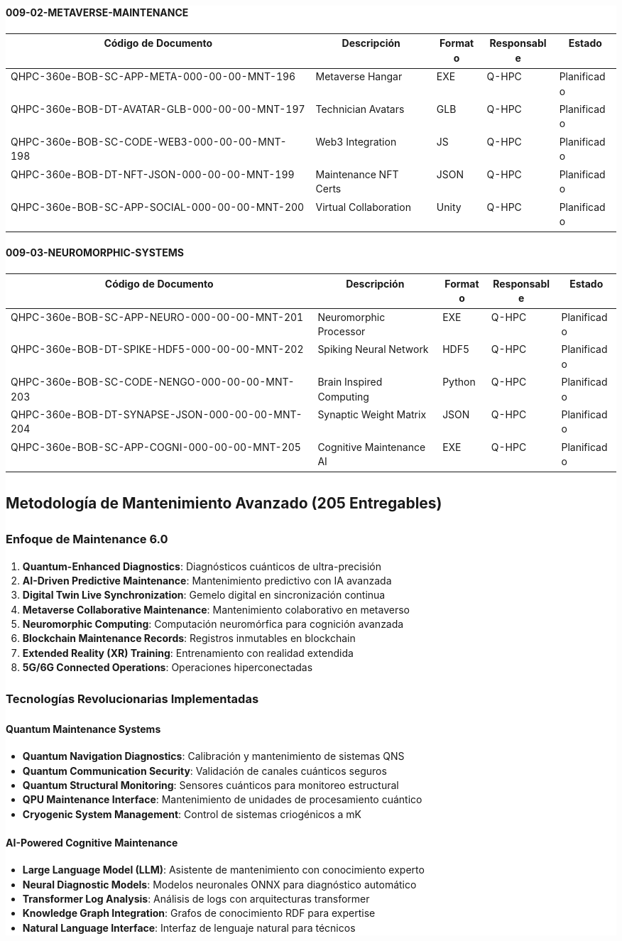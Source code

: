 #### 009-02-METAVERSE-MAINTENANCE

| Código de Documento | Descripción | Formato | Responsable | Estado |
|---------------------|-------------|---------|-------------|--------|
| QHPC-360e-BOB-SC-APP-META-000-00-00-MNT-196 | Metaverse Hangar | EXE | Q-HPC | Planificado |
| QHPC-360e-BOB-DT-AVATAR-GLB-000-00-00-MNT-197 | Technician Avatars | GLB | Q-HPC | Planificado |
| QHPC-360e-BOB-SC-CODE-WEB3-000-00-00-MNT-198 | Web3 Integration | JS | Q-HPC | Planificado |
| QHPC-360e-BOB-DT-NFT-JSON-000-00-00-MNT-199 | Maintenance NFT Certs | JSON | Q-HPC | Planificado |
| QHPC-360e-BOB-SC-APP-SOCIAL-000-00-00-MNT-200 | Virtual Collaboration | Unity | Q-HPC | Planificado |

#### 009-03-NEUROMORPHIC-SYSTEMS

| Código de Documento | Descripción | Formato | Responsable | Estado |
|---------------------|-------------|---------|-------------|--------|
| QHPC-360e-BOB-SC-APP-NEURO-000-00-00-MNT-201 | Neuromorphic Processor | EXE | Q-HPC | Planificado |
| QHPC-360e-BOB-DT-SPIKE-HDF5-000-00-00-MNT-202 | Spiking Neural Network | HDF5 | Q-HPC | Planificado |
| QHPC-360e-BOB-SC-CODE-NENGO-000-00-00-MNT-203 | Brain Inspired Computing | Python | Q-HPC | Planificado |
| QHPC-360e-BOB-DT-SYNAPSE-JSON-000-00-00-MNT-204 | Synaptic Weight Matrix | JSON | Q-HPC | Planificado |
| QHPC-360e-BOB-SC-APP-COGNI-000-00-00-MNT-205 | Cognitive Maintenance AI | EXE | Q-HPC | Planificado |

## Metodología de Mantenimiento Avanzado (205 Entregables)

### Enfoque de Maintenance 6.0

1. **Quantum-Enhanced Diagnostics**: Diagnósticos cuánticos de ultra-precisión
2. **AI-Driven Predictive Maintenance**: Mantenimiento predictivo con IA avanzada
3. **Digital Twin Live Synchronization**: Gemelo digital en sincronización continua
4. **Metaverse Collaborative Maintenance**: Mantenimiento colaborativo en metaverso
5. **Neuromorphic Computing**: Computación neuromórfica para cognición avanzada
6. **Blockchain Maintenance Records**: Registros inmutables en blockchain
7. **Extended Reality (XR) Training**: Entrenamiento con realidad extendida
8. **5G/6G Connected Operations**: Operaciones hiperconectadas

### Tecnologías Revolucionarias Implementadas

#### **Quantum Maintenance Systems**
- **Quantum Navigation Diagnostics**: Calibración y mantenimiento de sistemas QNS
- **Quantum Communication Security**: Validación de canales cuánticos seguros
- **Quantum Structural Monitoring**: Sensores cuánticos para monitoreo estructural
- **QPU Maintenance Interface**: Mantenimiento de unidades de procesamiento cuántico
- **Cryogenic System Management**: Control de sistemas criogénicos a mK

#### **AI-Powered Cognitive Maintenance**
- **Large Language Model (LLM)**: Asistente de mantenimiento con conocimiento experto
- **Neural Diagnostic Models**: Modelos neuronales ONNX para diagnóstico automático
- **Transformer Log Analysis**: Análisis de logs con arquitecturas transformer
- **Knowledge Graph Integration**: Grafos de conocimiento RDF para expertise
- **Natural Language Interface**: Interfaz de lenguaje natural para técnicos
